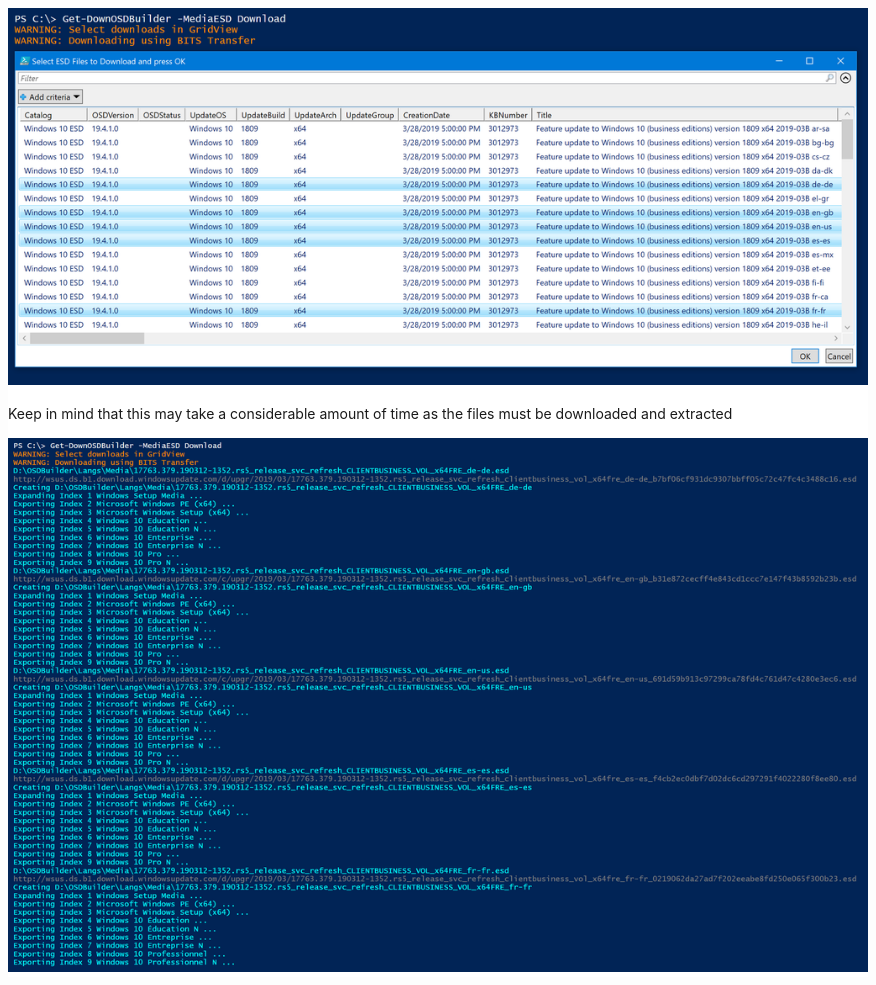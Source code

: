 ![](../../../.gitbook/assets/image%20%28169%29.png)

Keep in mind that this may take a considerable amount of time as the files must be downloaded and extracted

![](../../../.gitbook/assets/image%20%2829%29.png)
